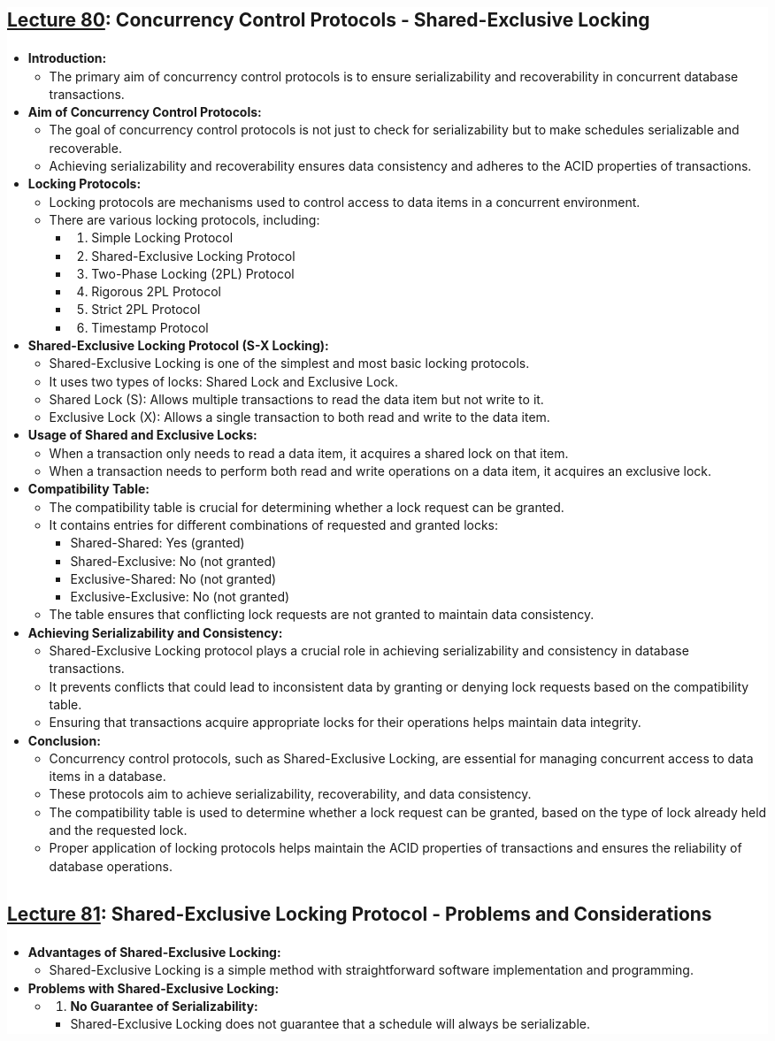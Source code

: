 ## [**Lecture 80**](https://www.youtube.com/watch?v=94C0V7f2zm4): **Concurrency Control Protocols - Shared-Exclusive Locking**
- **Introduction:**
	- The primary aim of concurrency control protocols is to ensure serializability and recoverability in concurrent database transactions.
- **Aim of Concurrency Control Protocols:**
	- The goal of concurrency control protocols is not just to check for serializability but to make schedules serializable and recoverable.
	- Achieving serializability and recoverability ensures data consistency and adheres to the ACID properties of transactions.
- **Locking Protocols:**
	- Locking protocols are mechanisms used to control access to data items in a concurrent environment.
	- There are various locking protocols, including:
		- 1. Simple Locking Protocol
		- 2. Shared-Exclusive Locking Protocol
		- 3. Two-Phase Locking (2PL) Protocol
		- 4. Rigorous 2PL Protocol
		- 5. Strict 2PL Protocol
		- 6. Timestamp Protocol
- **Shared-Exclusive Locking Protocol (S-X Locking):**
	- Shared-Exclusive Locking is one of the simplest and most basic locking protocols.
	- It uses two types of locks: Shared Lock and Exclusive Lock.
	- Shared Lock (S): Allows multiple transactions to read the data item but not write to it.
	- Exclusive Lock (X): Allows a single transaction to both read and write to the data item.
- **Usage of Shared and Exclusive Locks:**
	- When a transaction only needs to read a data item, it acquires a shared lock on that item.
	- When a transaction needs to perform both read and write operations on a data item, it acquires an exclusive lock.
- **Compatibility Table:**
	- The compatibility table is crucial for determining whether a lock request can be granted.
	- It contains entries for different combinations of requested and granted locks:
		- Shared-Shared: Yes (granted)
		- Shared-Exclusive: No (not granted)
		- Exclusive-Shared: No (not granted)
		- Exclusive-Exclusive: No (not granted)
	- The table ensures that conflicting lock requests are not granted to maintain data consistency.
- **Achieving Serializability and Consistency:**
	- Shared-Exclusive Locking protocol plays a crucial role in achieving serializability and consistency in database transactions.
	- It prevents conflicts that could lead to inconsistent data by granting or denying lock requests based on the compatibility table.
	- Ensuring that transactions acquire appropriate locks for their operations helps maintain data integrity.
- **Conclusion:**
	- Concurrency control protocols, such as Shared-Exclusive Locking, are essential for managing concurrent access to data items in a database.
	- These protocols aim to achieve serializability, recoverability, and data consistency.
	- The compatibility table is used to determine whether a lock request can be granted, based on the type of lock already held and the requested lock.
	- Proper application of locking protocols helps maintain the ACID properties of transactions and ensures the reliability of database operations.
## [**Lecture 81**](https://youtu.be/UsqtDD1VriY): **Shared-Exclusive Locking Protocol - Problems and Considerations**
- **Advantages of Shared-Exclusive Locking:**
	- Shared-Exclusive Locking is a simple method with straightforward software implementation and programming.
- **Problems with Shared-Exclusive Locking:**
	- 1. **No Guarantee of Serializability:**
		- Shared-Exclusive Locking does not guarantee that a schedule will always be serializable.